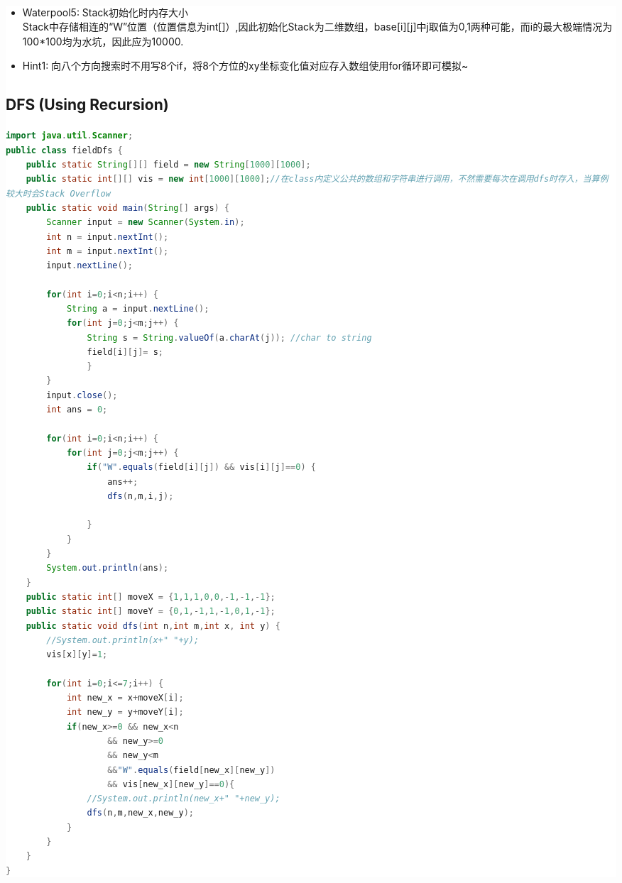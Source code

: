 - Waterpool5: Stack初始化时内存大小  
Stack中存储相连的“W”位置（位置信息为int[]）,因此初始化Stack为二维数组，base[i][j]中j取值为0,1两种可能，而i的最大极端情况为100\*100均为水坑，因此应为10000.

- Hint1: 向八个方向搜索时不用写8个if，将8个方位的xy坐标变化值对应存入数组使用for循环即可模拟~

## DFS (Using Recursion)

```java
import java.util.Scanner;
public class fieldDfs {
	public static String[][] field = new String[1000][1000];
	public static int[][] vis = new int[1000][1000];//在class内定义公共的数组和字符串进行调用，不然需要每次在调用dfs时存入，当算例较大时会Stack Overflow
	public static void main(String[] args) {
		Scanner input = new Scanner(System.in);
		int n = input.nextInt();
		int m = input.nextInt();
		input.nextLine();
		
		for(int i=0;i<n;i++) {     
			String a = input.nextLine();
			for(int j=0;j<m;j++) {
				String s = String.valueOf(a.charAt(j)); //char to string
				field[i][j]= s;
				}
		}
		input.close();
		int ans = 0;
		
		for(int i=0;i<n;i++) {
			for(int j=0;j<m;j++) {
				if("W".equals(field[i][j]) && vis[i][j]==0) { 
					ans++;
					dfs(n,m,i,j);
					
				}
			}
		}
		System.out.println(ans);
	}
	public static int[] moveX = {1,1,1,0,0,-1,-1,-1};
	public static int[] moveY = {0,1,-1,1,-1,0,1,-1};
	public static void dfs(int n,int m,int x, int y) {
		//System.out.println(x+" "+y);
		vis[x][y]=1;
		
		for(int i=0;i<=7;i++) {
			int new_x = x+moveX[i];
			int new_y = y+moveY[i];
			if(new_x>=0 && new_x<n 
					&& new_y>=0 
					&& new_y<m
					&&"W".equals(field[new_x][new_y]) 
					&& vis[new_x][new_y]==0){
				//System.out.println(new_x+" "+new_y);
				dfs(n,m,new_x,new_y);
			}
		}
	}
}
```

